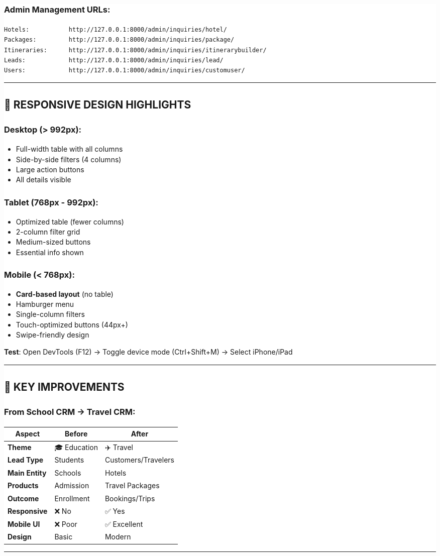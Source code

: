 ### Admin Management URLs:
```
Hotels:           http://127.0.0.1:8000/admin/inquiries/hotel/
Packages:         http://127.0.0.1:8000/admin/inquiries/package/
Itineraries:      http://127.0.0.1:8000/admin/inquiries/itinerarybuilder/
Leads:            http://127.0.0.1:8000/admin/inquiries/lead/
Users:            http://127.0.0.1:8000/admin/inquiries/customuser/
```

---

## 📱 **RESPONSIVE DESIGN HIGHLIGHTS**

### Desktop (> 992px):
- Full-width table with all columns
- Side-by-side filters (4 columns)
- Large action buttons
- All details visible

### Tablet (768px - 992px):
- Optimized table (fewer columns)
- 2-column filter grid
- Medium-sized buttons
- Essential info shown

### Mobile (< 768px):
- **Card-based layout** (no table)
- Hamburger menu
- Single-column filters
- Touch-optimized buttons (44px+)
- Swipe-friendly design

**Test**: Open DevTools (F12) → Toggle device mode (Ctrl+Shift+M) → Select iPhone/iPad

---

## 🔑 **KEY IMPROVEMENTS**

### From School CRM → Travel CRM:

| Aspect | Before | After |
|--------|--------|-------|
| **Theme** | 🎓 Education | ✈️ Travel |
| **Lead Type** | Students | Customers/Travelers |
| **Main Entity** | Schools | Hotels |
| **Products** | Admission | Travel Packages |
| **Outcome** | Enrollment | Bookings/Trips |
| **Responsive** | ❌ No | ✅ Yes |
| **Mobile UI** | ❌ Poor | ✅ Excellent |
| **Design** | Basic | Modern |

---